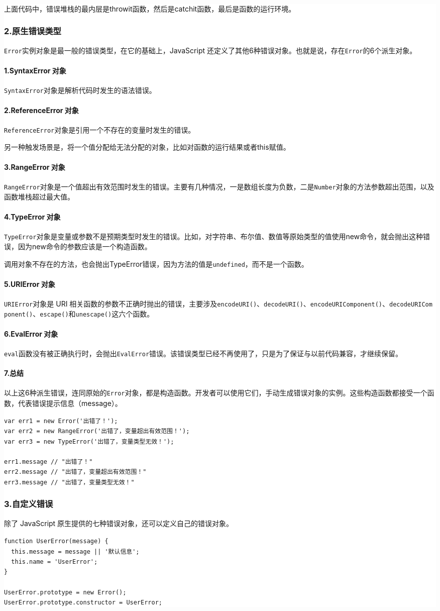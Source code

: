 上面代码中，错误堆栈的最内层是throwit函数，然后是catchit函数，最后是函数的运行环境。

### 2.原生错误类型

`Error`实例对象是最一般的错误类型，在它的基础上，JavaScript 还定义了其他6种错误对象。也就是说，存在`Error`的6个派生对象。

#### 1.SyntaxError 对象

`SyntaxError`对象是解析代码时发生的语法错误。

#### 2.ReferenceError 对象

`ReferenceError`对象是引用一个不存在的变量时发生的错误。

另一种触发场景是，将一个值分配给无法分配的对象，比如对函数的运行结果或者this赋值。

#### 3.RangeError 对象

`RangeError`对象是一个值超出有效范围时发生的错误。主要有几种情况，一是数组长度为负数，二是`Number`对象的方法参数超出范围，以及函数堆栈超过最大值。

#### 4.TypeError 对象

`TypeError`对象是变量或参数不是预期类型时发生的错误。比如，对字符串、布尔值、数值等原始类型的值使用new命令，就会抛出这种错误，因为new命令的参数应该是一个构造函数。

调用对象不存在的方法，也会抛出TypeError错误，因为方法的值是`undefined`，而不是一个函数。

#### 5.URIError 对象

`URIError`对象是 URI 相关函数的参数不正确时抛出的错误，主要涉及`encodeURI()`、`decodeURI()`、`encodeURIComponent()`、`decodeURIComponent()`、`escape()`和`unescape()`这六个函数。

#### 6.EvalError 对象

`eval`函数没有被正确执行时，会抛出`EvalError`错误。该错误类型已经不再使用了，只是为了保证与以前代码兼容，才继续保留。

#### 7.总结

以上这6种派生错误，连同原始的`Error`对象，都是构造函数。开发者可以使用它们，手动生成错误对象的实例。这些构造函数都接受一个函数，代表错误提示信息（message）。

```
var err1 = new Error('出错了！');
var err2 = new RangeError('出错了，变量超出有效范围！');
var err3 = new TypeError('出错了，变量类型无效！');

err1.message // "出错了！"
err2.message // "出错了，变量超出有效范围！"
err3.message // "出错了，变量类型无效！"
```

### 3.自定义错误

除了 JavaScript 原生提供的七种错误对象，还可以定义自己的错误对象。

```
function UserError(message) {
  this.message = message || '默认信息';
  this.name = 'UserError';
}

UserError.prototype = new Error();
UserError.prototype.constructor = UserError;
```
